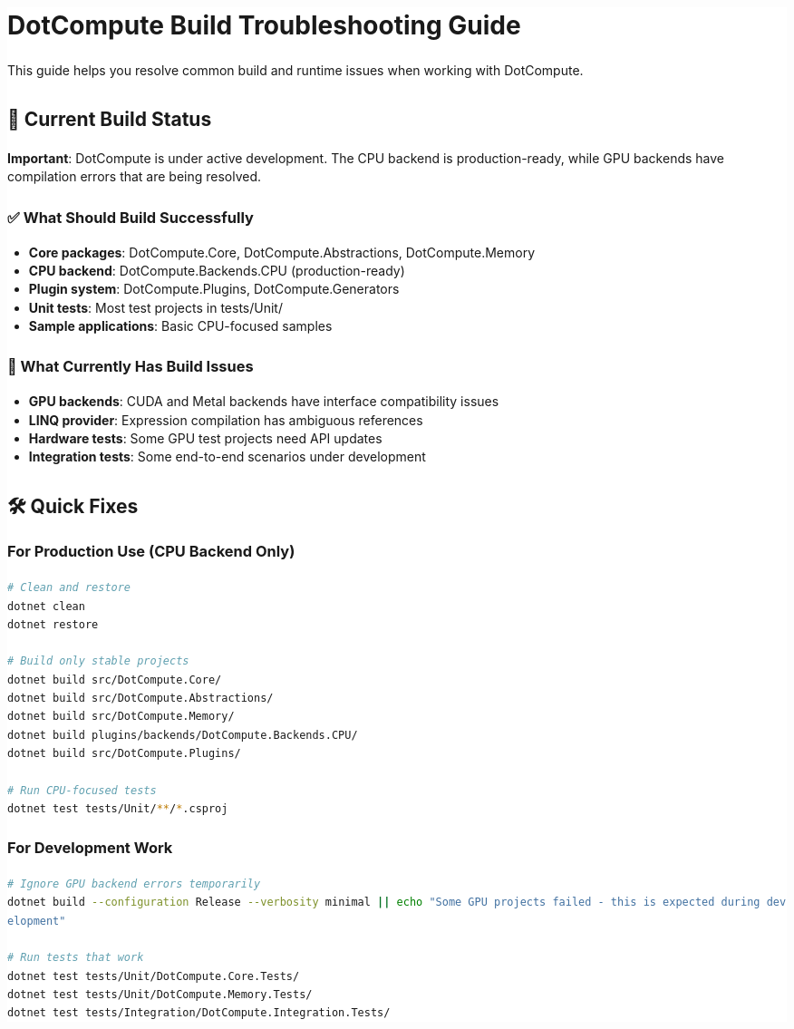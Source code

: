 # DotCompute Build Troubleshooting Guide

This guide helps you resolve common build and runtime issues when working with DotCompute.

## 🚨 Current Build Status

**Important**: DotCompute is under active development. The CPU backend is production-ready, while GPU backends have compilation errors that are being resolved.

### ✅ What Should Build Successfully
- **Core packages**: DotCompute.Core, DotCompute.Abstractions, DotCompute.Memory
- **CPU backend**: DotCompute.Backends.CPU (production-ready)
- **Plugin system**: DotCompute.Plugins, DotCompute.Generators
- **Unit tests**: Most test projects in tests/Unit/
- **Sample applications**: Basic CPU-focused samples

### 🚧 What Currently Has Build Issues
- **GPU backends**: CUDA and Metal backends have interface compatibility issues
- **LINQ provider**: Expression compilation has ambiguous references
- **Hardware tests**: Some GPU test projects need API updates
- **Integration tests**: Some end-to-end scenarios under development

## 🛠️ Quick Fixes

### For Production Use (CPU Backend Only)

```bash
# Clean and restore
dotnet clean
dotnet restore

# Build only stable projects
dotnet build src/DotCompute.Core/
dotnet build src/DotCompute.Abstractions/
dotnet build src/DotCompute.Memory/
dotnet build plugins/backends/DotCompute.Backends.CPU/
dotnet build src/DotCompute.Plugins/

# Run CPU-focused tests
dotnet test tests/Unit/**/*.csproj
```

### For Development Work

```bash
# Ignore GPU backend errors temporarily
dotnet build --configuration Release --verbosity minimal || echo "Some GPU projects failed - this is expected during development"

# Run tests that work
dotnet test tests/Unit/DotCompute.Core.Tests/
dotnet test tests/Unit/DotCompute.Memory.Tests/
dotnet test tests/Integration/DotCompute.Integration.Tests/
```
